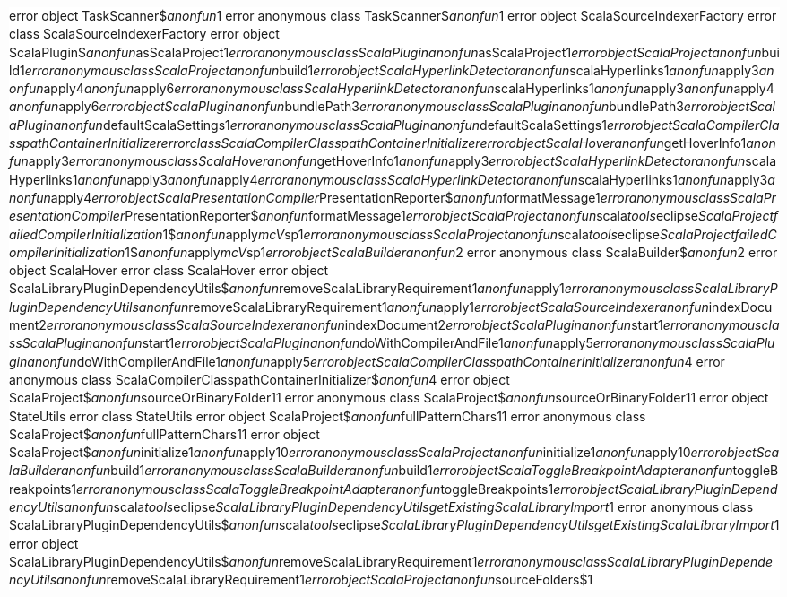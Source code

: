error   object TaskScanner$$anonfun$1 
error   anonymous class TaskScanner$$anonfun$1 
error   object ScalaSourceIndexerFactory 
error   class ScalaSourceIndexerFactory 
error   object ScalaPlugin$$anonfun$asScalaProject$1 
error   anonymous class ScalaPlugin$$anonfun$asScalaProject$1 
error   object ScalaProject$$anonfun$build$1 
error   anonymous class ScalaProject$$anonfun$build$1 
error   object ScalaHyperlinkDetector$$anonfun$scalaHyperlinks$1$$anonfun$apply$3$$anonfun$apply$4$$anonfun$apply$6 
error   anonymous class ScalaHyperlinkDetector$$anonfun$scalaHyperlinks$1$$anonfun$apply$3$$anonfun$apply$4$$anonfun$apply$6 
error   object ScalaPlugin$$anonfun$bundlePath$3 
error   anonymous class ScalaPlugin$$anonfun$bundlePath$3 
error   object ScalaPlugin$$anonfun$defaultScalaSettings$1 
error   anonymous class ScalaPlugin$$anonfun$defaultScalaSettings$1 
error   object ScalaCompilerClasspathContainerInitializer 
error   class ScalaCompilerClasspathContainerInitializer 
error   object ScalaHover$$anonfun$getHoverInfo$1$$anonfun$apply$3 
error   anonymous class ScalaHover$$anonfun$getHoverInfo$1$$anonfun$apply$3 
error   object ScalaHyperlinkDetector$$anonfun$scalaHyperlinks$1$$anonfun$apply$3$$anonfun$apply$4 
error   anonymous class ScalaHyperlinkDetector$$anonfun$scalaHyperlinks$1$$anonfun$apply$3$$anonfun$apply$4 
error   object ScalaPresentationCompiler$PresentationReporter$$anonfun$formatMessage$1 
error   anonymous class ScalaPresentationCompiler$PresentationReporter$$anonfun$formatMessage$1 
error   object ScalaProject$$anonfun$scala$tools$eclipse$ScalaProject$$failedCompilerInitialization$1$$anonfun$apply$mcV$sp$1 
error   anonymous class ScalaProject$$anonfun$scala$tools$eclipse$ScalaProject$$failedCompilerInitialization$1$$anonfun$apply$mcV$sp$1 
error   object ScalaBuilder$$anonfun$2 
error   anonymous class ScalaBuilder$$anonfun$2 
error   object ScalaHover 
error   class ScalaHover 
error   object ScalaLibraryPluginDependencyUtils$$anonfun$removeScalaLibraryRequirement$1$$anonfun$apply$1 
error   anonymous class ScalaLibraryPluginDependencyUtils$$anonfun$removeScalaLibraryRequirement$1$$anonfun$apply$1 
error   object ScalaSourceIndexer$$anonfun$indexDocument$2 
error   anonymous class ScalaSourceIndexer$$anonfun$indexDocument$2 
error   object ScalaPlugin$$anonfun$start$1 
error   anonymous class ScalaPlugin$$anonfun$start$1 
error   object ScalaPlugin$$anonfun$doWithCompilerAndFile$1$$anonfun$apply$5 
error   anonymous class ScalaPlugin$$anonfun$doWithCompilerAndFile$1$$anonfun$apply$5 
error   object ScalaCompilerClasspathContainerInitializer$$anonfun$4 
error   anonymous class ScalaCompilerClasspathContainerInitializer$$anonfun$4 
error   object ScalaProject$$anonfun$sourceOrBinaryFolder$1$1 
error   anonymous class ScalaProject$$anonfun$sourceOrBinaryFolder$1$1 
error   object StateUtils 
error   class StateUtils 
error   object ScalaProject$$anonfun$fullPatternChars$1$1 
error   anonymous class ScalaProject$$anonfun$fullPatternChars$1$1 
error   object ScalaProject$$anonfun$initialize$1$$anonfun$apply$10 
error   anonymous class ScalaProject$$anonfun$initialize$1$$anonfun$apply$10 
error   object ScalaBuilder$$anonfun$build$1 
error   anonymous class ScalaBuilder$$anonfun$build$1 
error   object ScalaToggleBreakpointAdapter$$anonfun$toggleBreakpoints$1 
error   anonymous class ScalaToggleBreakpointAdapter$$anonfun$toggleBreakpoints$1 
error   object ScalaLibraryPluginDependencyUtils$$anonfun$scala$tools$eclipse$ScalaLibraryPluginDependencyUtils$$getExistingScalaLibraryImport$1 
error   anonymous class ScalaLibraryPluginDependencyUtils$$anonfun$scala$tools$eclipse$ScalaLibraryPluginDependencyUtils$$getExistingScalaLibraryImport$1 
error   object ScalaLibraryPluginDependencyUtils$$anonfun$removeScalaLibraryRequirement$1 
error   anonymous class ScalaLibraryPluginDependencyUtils$$anonfun$removeScalaLibraryRequirement$1 
error   object ScalaProject$$anonfun$sourceFolders$1 